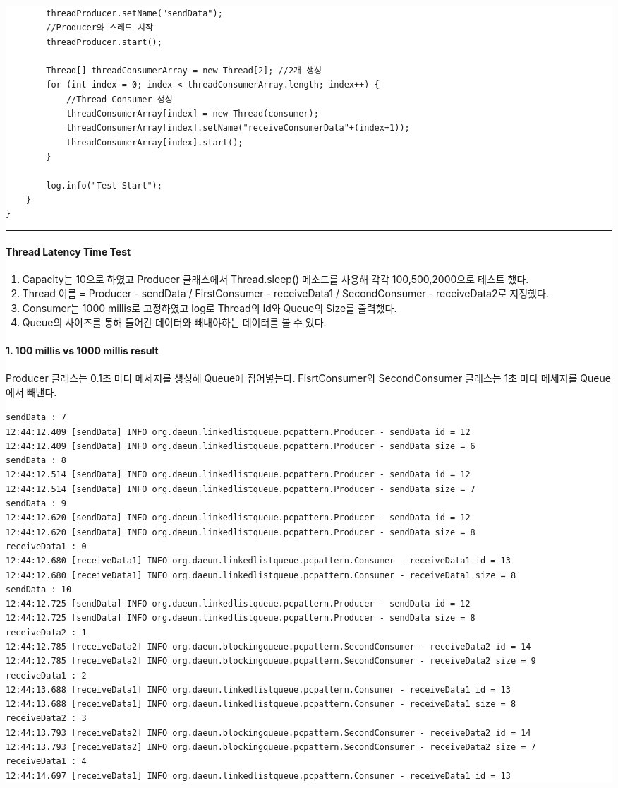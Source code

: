 ```
        threadProducer.setName("sendData");
        //Producer와 스레드 시작
        threadProducer.start();

        Thread[] threadConsumerArray = new Thread[2]; //2개 생성
        for (int index = 0; index < threadConsumerArray.length; index++) {
            //Thread Consumer 생성
            threadConsumerArray[index] = new Thread(consumer);
            threadConsumerArray[index].setName("receiveConsumerData"+(index+1)); 
            threadConsumerArray[index].start();
        }

        log.info("Test Start");
    }
}
```
-------
#### Thread Latency Time Test
1. Capacity는 10으로 하였고 Producer 클래스에서 Thread.sleep() 메소드를 사용해 각각 100,500,2000으로 테스트 했다.
2. Thread 이름 = Producer - sendData / FirstConsumer - receiveData1 / SecondConsumer - receiveData2로 지정했다.
3. Consumer는 1000 millis로 고정하였고 log로 Thread의 Id와 Queue의 Size를 출력했다.
4. Queue의 사이즈를 통해 들어간 데이터와 빼내야하는 데이터를 볼 수 있다.

#### 1. 100 millis vs 1000 millis result
Producer 클래스는 0.1초 마다 메세지를 생성해 Queue에 집어넣는다.
FisrtConsumer와 SecondConsumer 클래스는 1초 마다 메세지를 Queue에서 빼낸다.
```
sendData : 7
12:44:12.409 [sendData] INFO org.daeun.linkedlistqueue.pcpattern.Producer - sendData id = 12
12:44:12.409 [sendData] INFO org.daeun.linkedlistqueue.pcpattern.Producer - sendData size = 6
sendData : 8
12:44:12.514 [sendData] INFO org.daeun.linkedlistqueue.pcpattern.Producer - sendData id = 12
12:44:12.514 [sendData] INFO org.daeun.linkedlistqueue.pcpattern.Producer - sendData size = 7
sendData : 9
12:44:12.620 [sendData] INFO org.daeun.linkedlistqueue.pcpattern.Producer - sendData id = 12
12:44:12.620 [sendData] INFO org.daeun.linkedlistqueue.pcpattern.Producer - sendData size = 8
receiveData1 : 0
12:44:12.680 [receiveData1] INFO org.daeun.linkedlistqueue.pcpattern.Consumer - receiveData1 id = 13 
12:44:12.680 [receiveData1] INFO org.daeun.linkedlistqueue.pcpattern.Consumer - receiveData1 size = 8
sendData : 10
12:44:12.725 [sendData] INFO org.daeun.linkedlistqueue.pcpattern.Producer - sendData id = 12
12:44:12.725 [sendData] INFO org.daeun.linkedlistqueue.pcpattern.Producer - sendData size = 8
receiveData2 : 1
12:44:12.785 [receiveData2] INFO org.daeun.blockingqueue.pcpattern.SecondConsumer - receiveData2 id = 14 
12:44:12.785 [receiveData2] INFO org.daeun.blockingqueue.pcpattern.SecondConsumer - receiveData2 size = 9
receiveData1 : 2
12:44:13.688 [receiveData1] INFO org.daeun.linkedlistqueue.pcpattern.Consumer - receiveData1 id = 13 
12:44:13.688 [receiveData1] INFO org.daeun.linkedlistqueue.pcpattern.Consumer - receiveData1 size = 8
receiveData2 : 3
12:44:13.793 [receiveData2] INFO org.daeun.blockingqueue.pcpattern.SecondConsumer - receiveData2 id = 14 
12:44:13.793 [receiveData2] INFO org.daeun.blockingqueue.pcpattern.SecondConsumer - receiveData2 size = 7
receiveData1 : 4
12:44:14.697 [receiveData1] INFO org.daeun.linkedlistqueue.pcpattern.Consumer - receiveData1 id = 13 
```